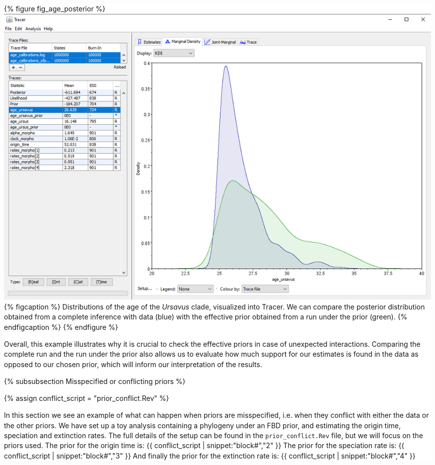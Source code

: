 {% figure fig_age_posterior %}
<img src="figures/Tracer_age_comparison.png" width="900" />
{% figcaption %}
Distributions of the age of the _Ursavus_ clade, visualized into Tracer. We can compare the posterior distribution obtained from a complete inference with data (blue) with the effective prior obtained from a run under the prior (green).
{% endfigcaption %}
{% endfigure %}

Overall, this example illustrates why it is crucial to check the effective priors in case of unexpected interactions. Comparing the complete run and the run under the prior also allows us to evaluate how much support for our estimates is found in the data as opposed to our chosen prior, which will inform our interpretation of the results.

{% subsubsection Misspecified or conflicting priors %}

{% assign conflict_script = "prior_conflict.Rev" %}

In this section we see an example of what can happen when priors are misspecified, i.e. when they conflict with either the data or the other priors. We have set up a toy analysis containing a phylogeny under an FBD prior, and estimating the origin time, speciation and extinction rates. The full details of the setup can be found in the `prior_conflict.Rev` file, but we will focus on the priors used.
The prior for the origin time is:
{{ conflict_script | snippet:"block#","2" }}
The prior for the speciation rate is:
{{ conflict_script | snippet:"block#","3" }}
And finally the prior for the extinction rate is:
{{ conflict_script | snippet:"block#","4" }}
